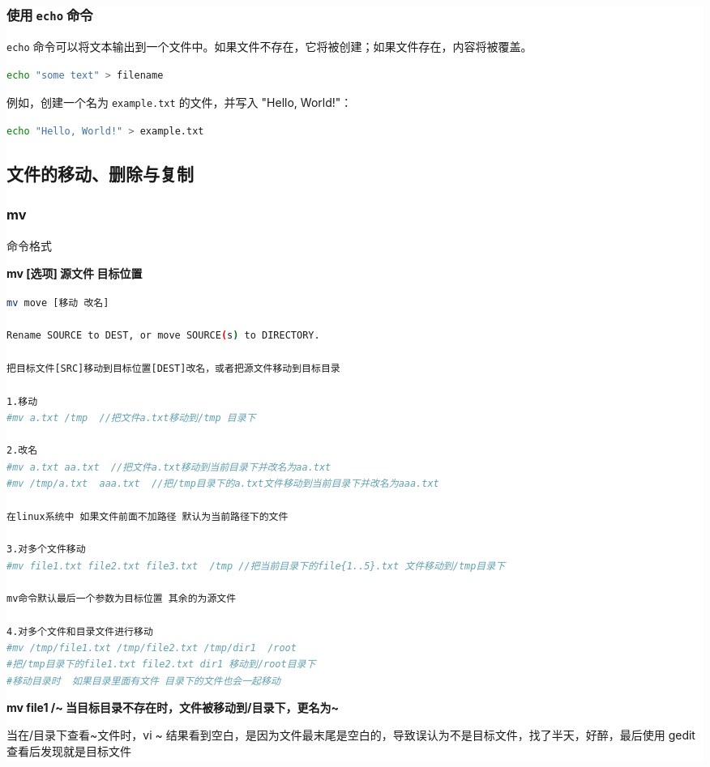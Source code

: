 

### 使用 `echo` 命令

`echo` 命令可以将文本输出到一个文件中。如果文件不存在，它将被创建；如果文件存在，内容将被覆盖。

```sh
echo "some text" > filename
```

例如，创建一个名为 `example.txt` 的文件，并写入 "Hello, World!"：

```sh
echo "Hello, World!" > example.txt
```



## 文件的移动、删除与复制

###         mv

命令格式

**mv \[选项\] 源文件  目标位置**

```bash
mv move [移动 改名]

Rename SOURCE to DEST, or move SOURCE(s) to DIRECTORY.

把目标文件[SRC]移动到目标位置[DEST]改名，或者把源文件移动到目标目录

1.移动
#mv a.txt /tmp  //把文件a.txt移动到/tmp 目录下

2.改名
#mv a.txt aa.txt  //把文件a.txt移动到当前目录下并改名为aa.txt
#mv /tmp/a.txt  aaa.txt  //把/tmp目录下的a.txt文件移动到当前目录下并改名为aaa.txt

在linux系统中 如果文件前面不加路径 默认为当前路径下的文件

3.对多个文件移动
#mv file1.txt file2.txt file3.txt  /tmp //把当前目录下的file{1..5}.txt 文件移动到/tmp目录下

mv命令默认最后一个参数为目标位置 其余的为源文件

4.对多个文件和目录文件进行移动
#mv /tmp/file1.txt /tmp/file2.txt /tmp/dir1  /root
#把/tmp目录下的file1.txt file2.txt dir1 移动到/root目录下
#移动目录时  如果目录里面有文件 目录下的文件也会一起移动 
```

**mv file1  /~   当目标目录不存在时，文件被移动到/目录下，更名为~**

当在/目录下查看~文件时，vi ~  结果看到空白，是因为文件最末尾是空白的，导致误认为不是目标文件，找了半天，好醉，最后使用 gedit 查看后发现就是目标文件
